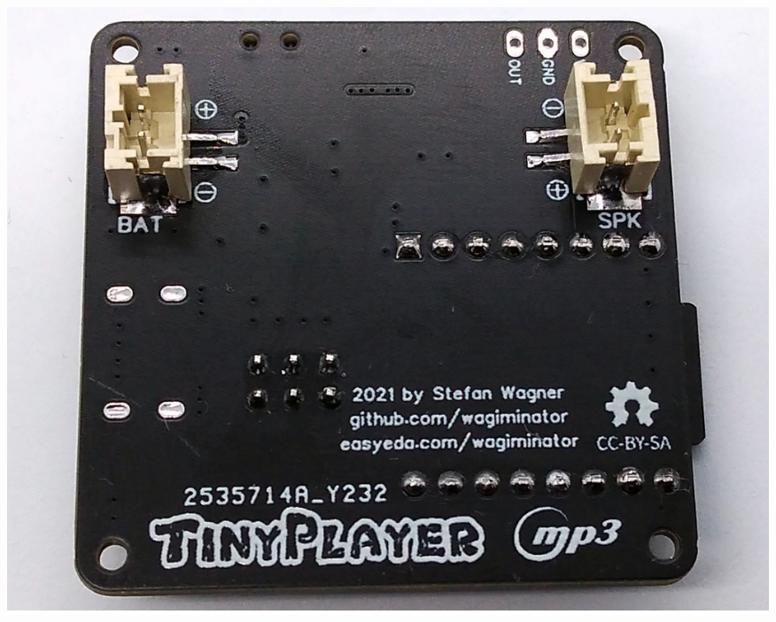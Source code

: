 ![pic4.jpg](https://raw.githubusercontent.com/wagiminator/ATtiny13-TinyPlayer/main/documentation/TinyPlayer_pic4.jpg)